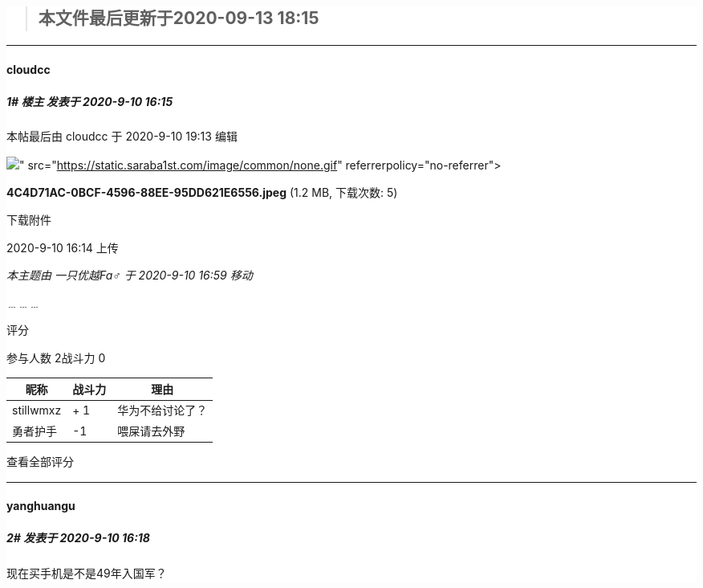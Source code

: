 > ## **本文件最后更新于2020-09-13 18:15** 



-----

####  cloudcc  
##### 1#       楼主       发表于 2020-9-10 16:15



 本帖最后由 cloudcc 于 2020-9-10 19:13 编辑 


<img src="https://img.saraba1st.com/forum/202009/10/161400ek8aybuzcbutw0ow.jpeg" referrerpolicy="no-referrer">" src="https://static.saraba1st.com/image/common/none.gif" referrerpolicy="no-referrer">


<strong>4C4D71AC-0BCF-4596-88EE-95DD621E6556.jpeg</strong> (1.2 MB, 下载次数: 5)

下载附件

2020-9-10 16:14 上传








 *本主题由 一只优越Fa♂ 于 2020-9-10 16:59 移动* 





﹍﹍﹍

评分





 参与人数 2战斗力 0

|昵称|战斗力|理由|
|----|---|---|
| stillwmxz| + 1|华为不给讨论了？|
| 勇者护手|-1|喂屎请去外野|



查看全部评分






-----

####  yanghuangu  
##### 2#       发表于 2020-9-10 16:18




现在买手机是不是49年入国军？
